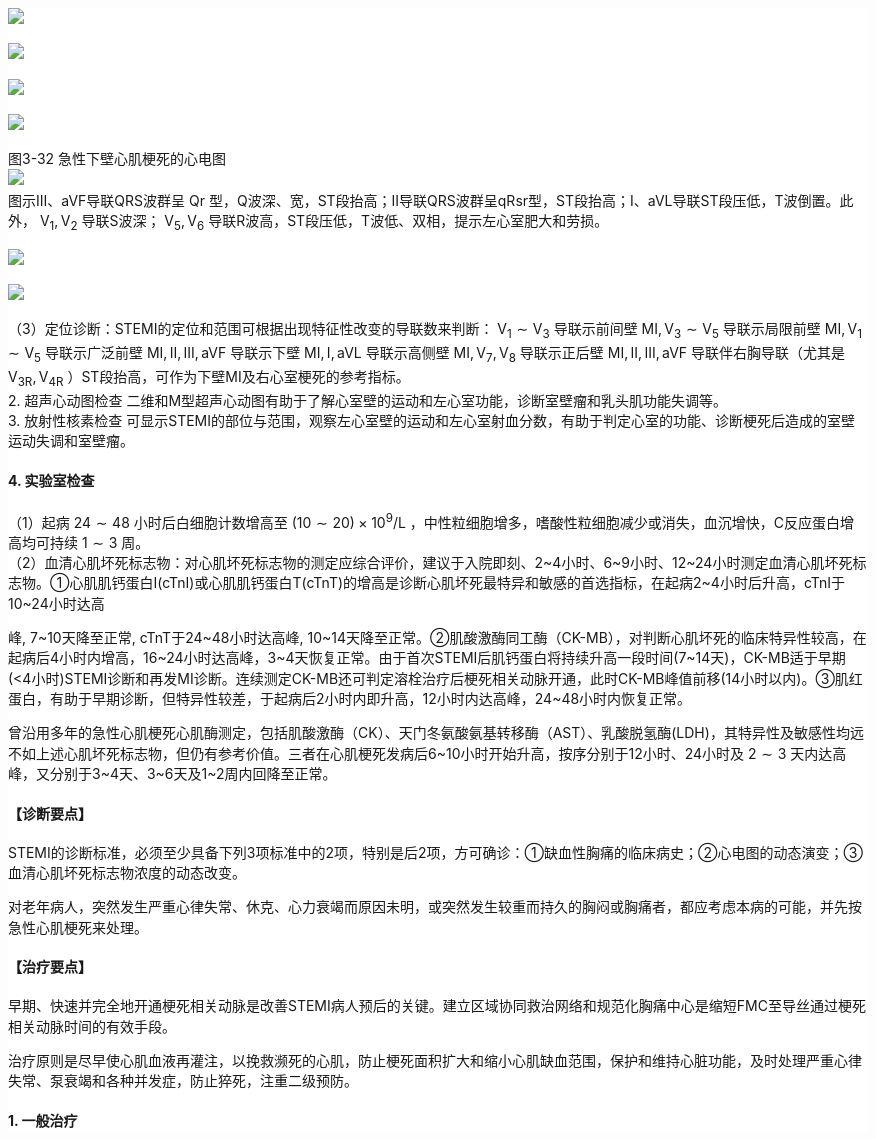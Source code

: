 ![](images/5655c5de862c2f1c5d273eb266fb92b7a8a63f432a6134380a7aee2adf55d5ae.jpg)

![](images/b2b0cfb184fd4d5c8f583e1cae191e0fd07e26e15d0947ec9d4f37ec4a47911f.jpg)

![](images/9f931e2bde0557f7da0f7209ad3de8a4b8b1e4750d824a22ea6cb7e87010c37d.jpg)

![](images/3583719fd76a5fb5fa7627e9af7a0c8428be17956e6ebb78400a3e261a1d16fd.jpg)

图3-32 急性下壁心肌梗死的心电图  
![](images/d5154f5707d42fa21bdb61e9c04d2f551bfefc1f6903b656733a03f4546b1199.jpg)  
图示Ⅲ、aVF导联QRS波群呈  $\mathrm{Qr}$  型，Q波深、宽，ST段抬高；II导联QRS波群呈qRsr型，ST段抬高；I、aVL导联ST段压低，T波倒置。此外， $\mathrm{V}_{1},\mathrm{V}_{2}$  导联S波深； $\mathrm{V}_{5},\mathrm{V}_{6}$  导联R波高，ST段压低，T波低、双相，提示左心室肥大和劳损。

![](images/0510a29b511812b07dbda8d9460cfa3324e1e2dad94aaca8eeb24cae550829a3.jpg)

![](images/f99b90482fc96f126a1c99db3efb331b01cc19ab7422be4bc5d70ffa5373b15e.jpg)

（3）定位诊断：STEMI的定位和范围可根据出现特征性改变的导联数来判断： $\mathrm{V}_{1} \sim \mathrm{V}_{3}$  导联示前间壁  $\mathrm{MI}, \mathrm{V}_{3} \sim \mathrm{V}_{5}$  导联示局限前壁  $\mathrm{MI}, \mathrm{V}_{1} \sim \mathrm{V}_{5}$  导联示广泛前壁  $\mathrm{MI}, \mathrm{II}, \mathrm{III}, \mathrm{aVF}$  导联示下壁  $\mathrm{MI}, \mathrm{I}, \mathrm{aVL}$  导联示高侧壁  $\mathrm{MI}, \mathrm{V}_{7}, \mathrm{V}_{8}$  导联示正后壁  $\mathrm{MI}, \mathrm{II}, \mathrm{III}, \mathrm{aVF}$  导联伴右胸导联（尤其是  $\mathrm{V}_{3\mathrm{R}}, \mathrm{V}_{4\mathrm{R}}$ ）ST段抬高，可作为下壁MI及右心室梗死的参考指标。  
2. 超声心动图检查 二维和M型超声心动图有助于了解心室壁的运动和左心室功能，诊断室壁瘤和乳头肌功能失调等。  
3. 放射性核素检查 可显示STEMI的部位与范围，观察左心室壁的运动和左心室射血分数，有助于判定心室的功能、诊断梗死后造成的室壁运动失调和室壁瘤。

#### 4. 实验室检查

（1）起病  $24\sim 48$  小时后白细胞计数增高至  $(10\sim 20)\times 10^{9} / \mathrm{L}$  ，中性粒细胞增多，嗜酸性粒细胞减少或消失，血沉增快，C反应蛋白增高均可持续  $1\sim 3$  周。  
（2）血清心肌坏死标志物：对心肌坏死标志物的测定应综合评价，建议于入院即刻、2~4小时、6~9小时、12~24小时测定血清心肌坏死标志物。①心肌肌钙蛋白I(cTnI)或心肌肌钙蛋白T(cTnT)的增高是诊断心肌坏死最特异和敏感的首选指标，在起病2~4小时后升高，cTnI于10~24小时达高

峰, 7~10天降至正常, cTnT于24~48小时达高峰, 10~14天降至正常。②肌酸激酶同工酶（CK-MB），对判断心肌坏死的临床特异性较高，在起病后4小时内增高，16~24小时达高峰，3~4天恢复正常。由于首次STEMI后肌钙蛋白将持续升高一段时间(7~14天)，CK-MB适于早期(<4小时)STEMI诊断和再发MI诊断。连续测定CK-MB还可判定溶栓治疗后梗死相关动脉开通，此时CK-MB峰值前移(14小时以内)。③肌红蛋白，有助于早期诊断，但特异性较差，于起病后2小时内即升高，12小时内达高峰，24~48小时内恢复正常。

曾沿用多年的急性心肌梗死心肌酶测定，包括肌酸激酶（CK）、天门冬氨酸氨基转移酶（AST）、乳酸脱氢酶(LDH)，其特异性及敏感性均远不如上述心肌坏死标志物，但仍有参考价值。三者在心肌梗死发病后6~10小时开始升高，按序分别于12小时、24小时及  $2\sim 3$  天内达高峰，又分别于3~4天、3~6天及1~2周内回降至正常。

#### 【诊断要点】

STEMI的诊断标准，必须至少具备下列3项标准中的2项，特别是后2项，方可确诊：①缺血性胸痛的临床病史；②心电图的动态演变；③血清心肌坏死标志物浓度的动态改变。

对老年病人，突然发生严重心律失常、休克、心力衰竭而原因未明，或突然发生较重而持久的胸闷或胸痛者，都应考虑本病的可能，并先按急性心肌梗死来处理。

#### 【治疗要点】

早期、快速并完全地开通梗死相关动脉是改善STEMI病人预后的关键。建立区域协同救治网络和规范化胸痛中心是缩短FMC至导丝通过梗死相关动脉时间的有效手段。

治疗原则是尽早使心肌血液再灌注，以挽救濒死的心肌，防止梗死面积扩大和缩小心肌缺血范围，保护和维持心脏功能，及时处理严重心律失常、泵衰竭和各种并发症，防止猝死，注重二级预防。

#### 1. 一般治疗
